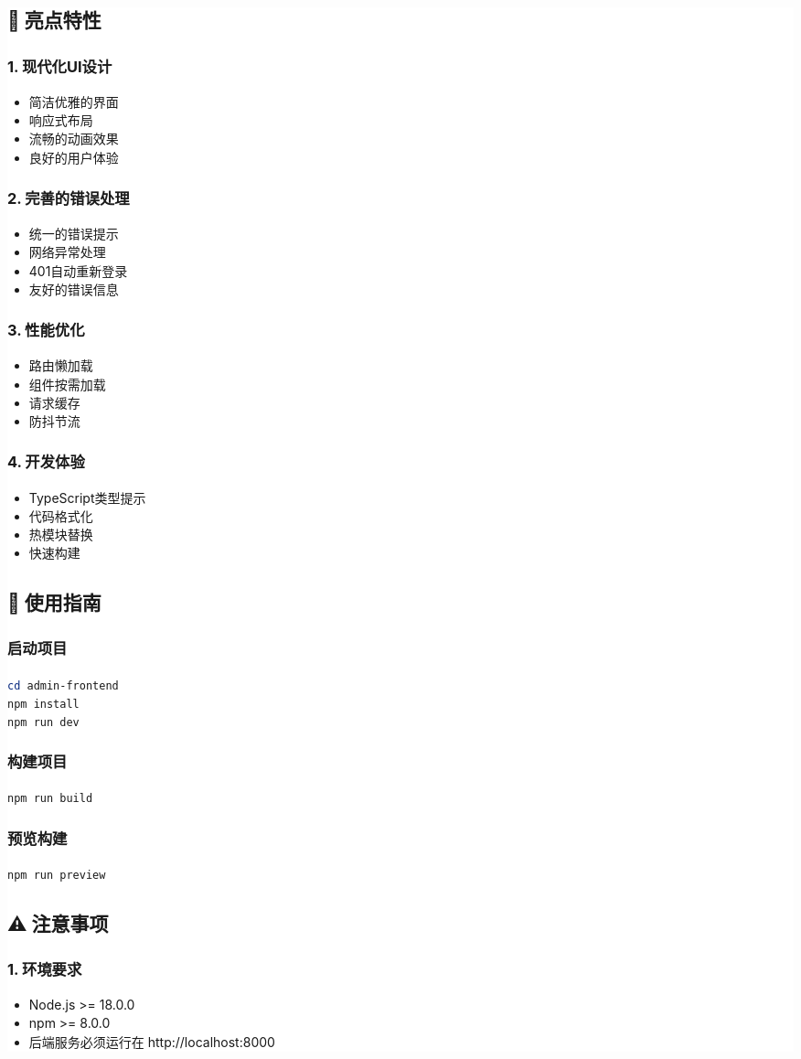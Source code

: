 ## 🌟 亮点特性

### 1. 现代化UI设计
- 简洁优雅的界面
- 响应式布局
- 流畅的动画效果
- 良好的用户体验

### 2. 完善的错误处理
- 统一的错误提示
- 网络异常处理
- 401自动重新登录
- 友好的错误信息

### 3. 性能优化
- 路由懒加载
- 组件按需加载
- 请求缓存
- 防抖节流

### 4. 开发体验
- TypeScript类型提示
- 代码格式化
- 热模块替换
- 快速构建

## 📝 使用指南

### 启动项目
```powershell
cd admin-frontend
npm install
npm run dev
```

### 构建项目
```powershell
npm run build
```

### 预览构建
```powershell
npm run preview
```

## ⚠️ 注意事项

### 1. 环境要求
- Node.js >= 18.0.0
- npm >= 8.0.0
- 后端服务必须运行在 http://localhost:8000
